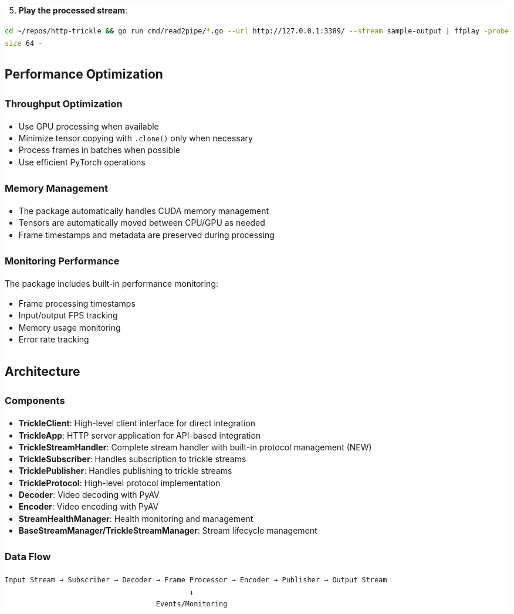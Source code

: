 5. **Play the processed stream**:
```bash
cd ~/repos/http-trickle && go run cmd/read2pipe/*.go --url http://127.0.0.1:3389/ --stream sample-output | ffplay -probesize 64 -
```

## Performance Optimization

### Throughput Optimization

- Use GPU processing when available
- Minimize tensor copying with `.clone()` only when necessary
- Process frames in batches when possible
- Use efficient PyTorch operations

### Memory Management

- The package automatically handles CUDA memory management
- Tensors are automatically moved between CPU/GPU as needed
- Frame timestamps and metadata are preserved during processing

### Monitoring Performance

The package includes built-in performance monitoring:

- Frame processing timestamps
- Input/output FPS tracking
- Memory usage monitoring
- Error rate tracking

## Architecture

### Components

- **TrickleClient**: High-level client interface for direct integration
- **TrickleApp**: HTTP server application for API-based integration
- **TrickleStreamHandler**: Complete stream handler with built-in protocol management (NEW)
- **TrickleSubscriber**: Handles subscription to trickle streams
- **TricklePublisher**: Handles publishing to trickle streams  
- **TrickleProtocol**: High-level protocol implementation
- **Decoder**: Video decoding with PyAV
- **Encoder**: Video encoding with PyAV
- **StreamHealthManager**: Health monitoring and management
- **BaseStreamManager/TrickleStreamManager**: Stream lifecycle management

### Data Flow

```
Input Stream → Subscriber → Decoder → Frame Processor → Encoder → Publisher → Output Stream
                                            ↓
                                    Events/Monitoring
```
